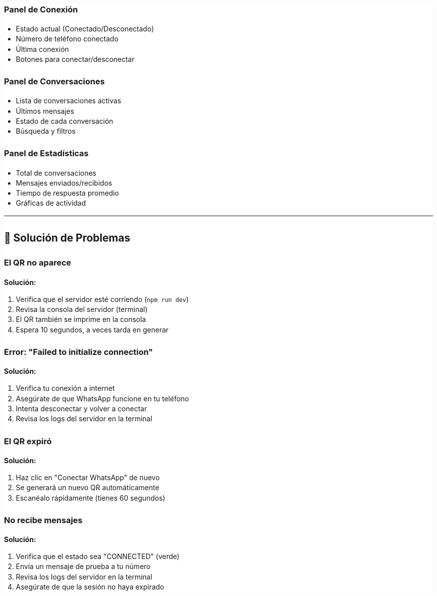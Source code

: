 ### Panel de Conexión
- Estado actual (Conectado/Desconectado)
- Número de teléfono conectado
- Última conexión
- Botones para conectar/desconectar

### Panel de Conversaciones
- Lista de conversaciones activas
- Últimos mensajes
- Estado de cada conversación
- Búsqueda y filtros

### Panel de Estadísticas
- Total de conversaciones
- Mensajes enviados/recibidos
- Tiempo de respuesta promedio
- Gráficas de actividad

---

## 🐛 Solución de Problemas

### El QR no aparece

**Solución:**
1. Verifica que el servidor esté corriendo (`npm run dev`)
2. Revisa la consola del servidor (terminal)
3. El QR también se imprime en la consola
4. Espera 10 segundos, a veces tarda en generar

### Error: "Failed to initialize connection"

**Solución:**
1. Verifica tu conexión a internet
2. Asegúrate de que WhatsApp funcione en tu teléfono
3. Intenta desconectar y volver a conectar
4. Revisa los logs del servidor en la terminal

### El QR expiró

**Solución:**
1. Haz clic en "Conectar WhatsApp" de nuevo
2. Se generará un nuevo QR automáticamente
3. Escanéalo rápidamente (tienes 60 segundos)

### No recibe mensajes

**Solución:**
1. Verifica que el estado sea "CONNECTED" (verde)
2. Envía un mensaje de prueba a tu número
3. Revisa los logs del servidor en la terminal
4. Asegúrate de que la sesión no haya expirado
